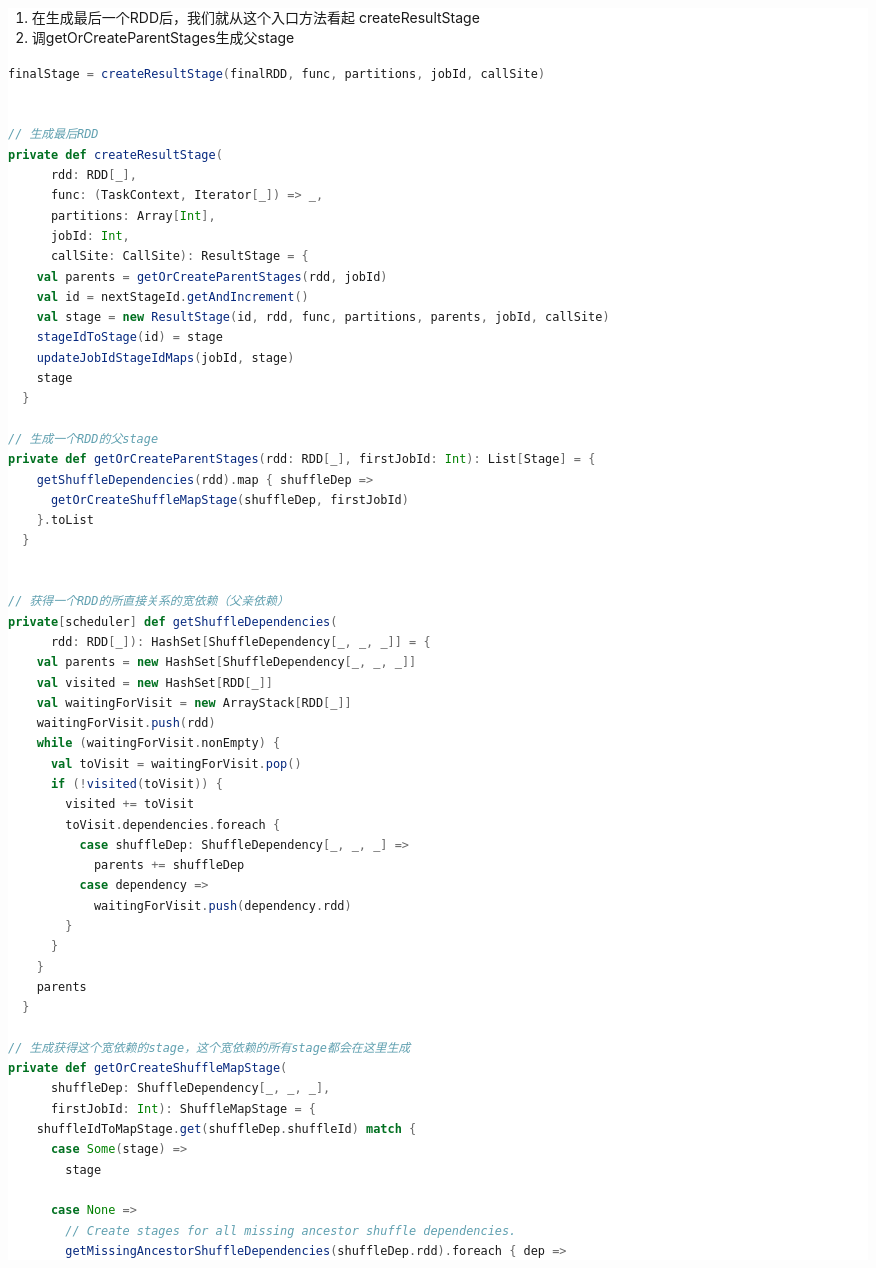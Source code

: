 1. 在生成最后一个RDD后，我们就从这个入口方法看起 createResultStage
2. 调getOrCreateParentStages生成父stage



```scala
finalStage = createResultStage(finalRDD, func, partitions, jobId, callSite)


// 生成最后RDD
private def createResultStage(
      rdd: RDD[_],
      func: (TaskContext, Iterator[_]) => _,
      partitions: Array[Int],
      jobId: Int,
      callSite: CallSite): ResultStage = {
    val parents = getOrCreateParentStages(rdd, jobId)
    val id = nextStageId.getAndIncrement()
    val stage = new ResultStage(id, rdd, func, partitions, parents, jobId, callSite)
    stageIdToStage(id) = stage
    updateJobIdStageIdMaps(jobId, stage)
    stage
  }

// 生成一个RDD的父stage
private def getOrCreateParentStages(rdd: RDD[_], firstJobId: Int): List[Stage] = {
    getShuffleDependencies(rdd).map { shuffleDep =>
      getOrCreateShuffleMapStage(shuffleDep, firstJobId)
    }.toList
  }


// 获得一个RDD的所直接关系的宽依赖（父亲依赖）
private[scheduler] def getShuffleDependencies(
      rdd: RDD[_]): HashSet[ShuffleDependency[_, _, _]] = {
    val parents = new HashSet[ShuffleDependency[_, _, _]]
    val visited = new HashSet[RDD[_]]
    val waitingForVisit = new ArrayStack[RDD[_]]
    waitingForVisit.push(rdd)
    while (waitingForVisit.nonEmpty) {
      val toVisit = waitingForVisit.pop()
      if (!visited(toVisit)) {
        visited += toVisit
        toVisit.dependencies.foreach {
          case shuffleDep: ShuffleDependency[_, _, _] =>
            parents += shuffleDep
          case dependency =>
            waitingForVisit.push(dependency.rdd)
        }
      }
    }
    parents
  }

// 生成获得这个宽依赖的stage，这个宽依赖的所有stage都会在这里生成
private def getOrCreateShuffleMapStage(
      shuffleDep: ShuffleDependency[_, _, _],
      firstJobId: Int): ShuffleMapStage = {
    shuffleIdToMapStage.get(shuffleDep.shuffleId) match {
      case Some(stage) =>
        stage

      case None =>
        // Create stages for all missing ancestor shuffle dependencies.
        getMissingAncestorShuffleDependencies(shuffleDep.rdd).foreach { dep =>
```